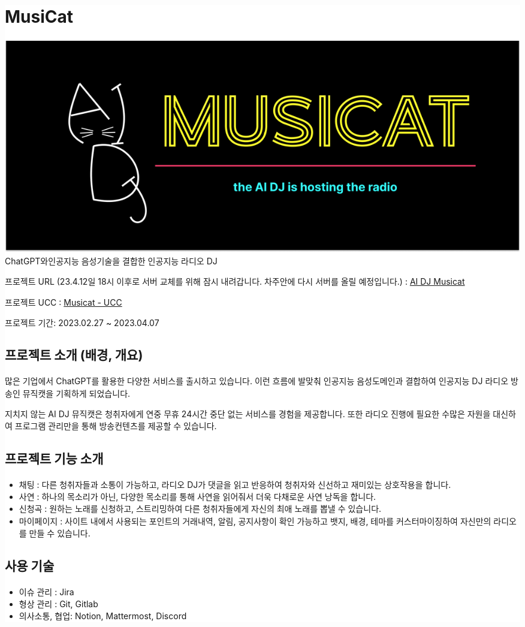 # MusiCat

![프로젝트 로고](./image/Logo.png/)
ChatGPT와인공지능 음성기술을 결합한 인공지능 라디오 DJ 

프로젝트 URL (23.4.12일 18시 이후로 서버 교체를 위해 잠시 내려갑니다. 차주안에 다시 서버를 올릴 예정입니다.) : [AI DJ Musicat](https://musicat.kr)

프로젝트 UCC : [Musicat - UCC](https://ramen-buang.notion.site/Musicat-UCC-c561acbeb18743fb94ad90b9eeb6be23)

프로젝트 기간: 2023.02.27 ~ 2023.04.07

## 프로젝트 소개 (배경, 개요)
 많은 기업에서 ChatGPT를 활용한 다양한 서비스를 출시하고 있습니다. 이런 흐름에 발맞춰 인공지능 음성도메인과 결합하여 인공지능 DJ 라디오 방송인 뮤직캣을 기획하게 되었습니다.

 지치지 않는 AI DJ 뮤직캣은 청취자에게 연중 무휴 24시간 중단 없는 서비스를 경험을 제공합니다. 또한 라디오 진행에 필요한 수많은 자원을 대신하여 프로그램 관리만을 통해 방송컨텐츠를 제공할 수 있습니다.

## 프로젝트 기능 소개
- 채팅 : 다른 청취자들과 소통이 가능하고, 라디오 DJ가 댓글을 읽고 반응하여 청취자와 신선하고 재미있는 상호작용을 합니다.
- 사연 : 하나의 목소리가 아닌, 다양한 목소리를 통해 사연을 읽어줘서 더욱 다채로운 사연 낭독을 합니다. 
- 신청곡 : 원하는 노래를 신청하고, 스트리밍하여 다른 청취자들에게 자신의 최애 노래를 뽑낼 수 있습니다. 
- 마이페이지 : 사이트 내에서 사용되는 포인트의 거래내역, 알림, 공지사항이 확인 가능하고 뱃지, 배경, 테마를 커스터마이징하여 자신만의 라디오를 만들 수 있습니다. 

## 사용 기술
* 이슈 관리 : Jira
* 형상 관리 : Git, Gitlab
* 의사소통, 협업: Notion, Mattermost, Discord


